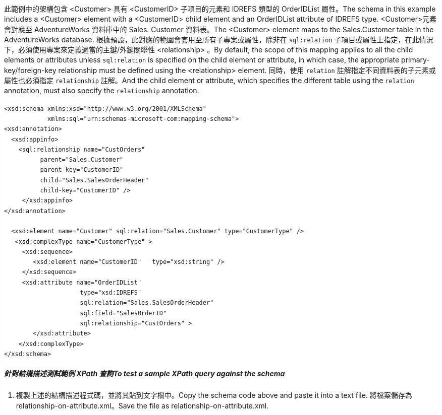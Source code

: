  <span data-ttu-id="26e51-191">此範例中的架構包含 \<Customer> 具有 \<CustomerID> 子項目的元素和 IDREFS 類型的 OrderIDList 屬性。</span><span class="sxs-lookup"><span data-stu-id="26e51-191">The schema in this example includes a \<Customer> element with a \<CustomerID> child element and an OrderIDList attribute of IDREFS type.</span></span> <span data-ttu-id="26e51-192">\<Customer>元素會對應至 AdventureWorks 資料庫中的 Sales. Customer 資料表。</span><span class="sxs-lookup"><span data-stu-id="26e51-192">The \<Customer> element maps to the Sales.Customer table in the AdventureWorks database.</span></span> <span data-ttu-id="26e51-193">根據預設，此對應的範圍會套用至所有子專案或屬性，除非在 `sql:relation` 子項目或屬性上指定，在此情況下，必須使用專案來定義適當的主鍵/外鍵關聯性 \<relationship> 。</span><span class="sxs-lookup"><span data-stu-id="26e51-193">By default, the scope of this mapping applies to all the child elements or attributes unless `sql:relation` is specified on the child element or attribute, in which case, the appropriate primary-key/foreign-key relationship must be defined using the \<relationship> element.</span></span> <span data-ttu-id="26e51-194">同時，使用 `relation` 註解指定不同資料表的子元素或屬性也必須指定 `relationship` 註解。</span><span class="sxs-lookup"><span data-stu-id="26e51-194">And the child element or attribute, which specifies the different table using the `relation` annotation, must also specify the `relationship` annotation.</span></span>  
  
```  
<xsd:schema xmlns:xsd="http://www.w3.org/2001/XMLSchema"  
            xmlns:sql="urn:schemas-microsoft-com:mapping-schema">  
<xsd:annotation>  
  <xsd:appinfo>  
    <sql:relationship name="CustOrders"  
          parent="Sales.Customer"  
          parent-key="CustomerID"  
          child="Sales.SalesOrderHeader"  
          child-key="CustomerID" />  
     </xsd:appinfo>  
</xsd:annotation>  
  
  <xsd:element name="Customer" sql:relation="Sales.Customer" type="CustomerType" />  
   <xsd:complexType name="CustomerType" >  
     <xsd:sequence>  
        <xsd:element name="CustomerID"   type="xsd:string" />   
     </xsd:sequence>  
     <xsd:attribute name="OrderIDList"   
                     type="xsd:IDREFS"   
                     sql:relation="Sales.SalesOrderHeader"   
                     sql:field="SalesOrderID"  
                     sql:relationship="CustOrders" >  
        </xsd:attribute>  
    </xsd:complexType>  
</xsd:schema>  
```  
  
##### <a name="to-test-a-sample-xpath-query-against-the-schema"></a><span data-ttu-id="26e51-195">針對結構描述測試範例 XPath 查詢</span><span class="sxs-lookup"><span data-stu-id="26e51-195">To test a sample XPath query against the schema</span></span>  
  
1.  <span data-ttu-id="26e51-196">複製上述的結構描述程式碼，並將其貼到文字檔中。</span><span class="sxs-lookup"><span data-stu-id="26e51-196">Copy the schema code above and paste it into a text file.</span></span> <span data-ttu-id="26e51-197">將檔案儲存為 relationship-on-attribute.xml。</span><span class="sxs-lookup"><span data-stu-id="26e51-197">Save the file as relationship-on-attribute.xml.</span></span>  
  